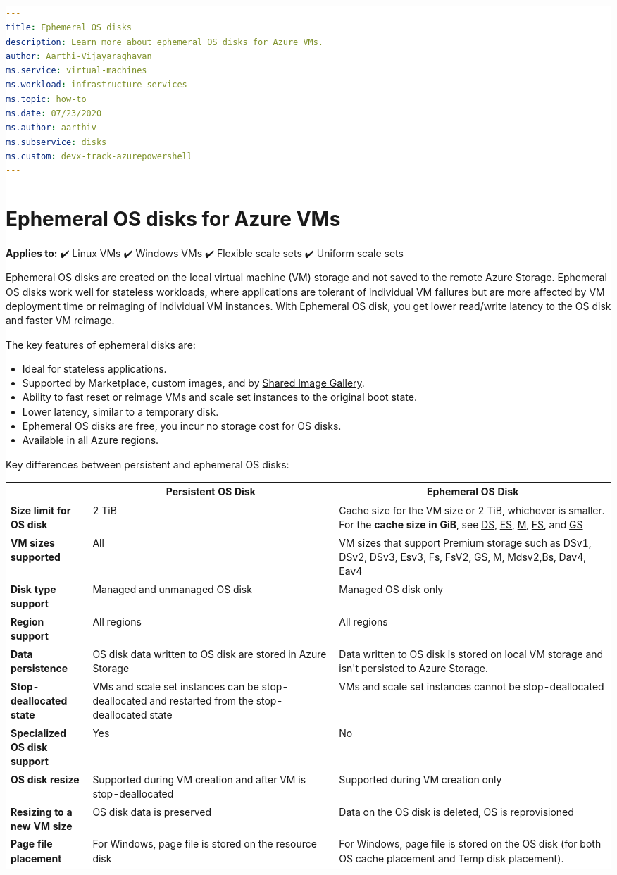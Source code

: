 ```yaml
---
title: Ephemeral OS disks 
description: Learn more about ephemeral OS disks for Azure VMs.
author: Aarthi-Vijayaraghavan
ms.service: virtual-machines
ms.workload: infrastructure-services
ms.topic: how-to
ms.date: 07/23/2020
ms.author: aarthiv
ms.subservice: disks 
ms.custom: devx-track-azurepowershell
---
```


# Ephemeral OS disks for Azure VMs

**Applies to:** :heavy_check_mark: Linux VMs :heavy_check_mark: Windows VMs :heavy_check_mark: Flexible scale sets :heavy_check_mark: Uniform scale sets

Ephemeral OS disks are created on the local virtual machine (VM) storage and not saved to the remote Azure Storage. Ephemeral OS disks work well for stateless workloads, where applications are tolerant of individual VM failures but are more affected by VM deployment time or reimaging of individual VM instances. With Ephemeral OS disk, you get lower read/write latency to the OS disk and faster VM reimage. 
 
The key features of ephemeral disks are: 
- Ideal for stateless applications.
- Supported by  Marketplace, custom images, and by [Shared Image Gallery](./shared-image-galleries.md).
- Ability to fast reset or reimage VMs and scale set instances to the original boot state.  
- Lower latency, similar to a temporary disk. 
- Ephemeral OS disks are free, you incur no storage cost for OS disks.
- Available in all Azure regions.  

 
Key differences between persistent and ephemeral OS disks:

|                             | Persistent OS Disk                          | Ephemeral OS Disk                              |
|-----------------------------|---------------------------------------------|------------------------------------------------|
| **Size limit for OS disk**      | 2 TiB                                                                                        | Cache size for the VM size or 2 TiB, whichever is smaller. For the **cache size in GiB**, see [DS](sizes-general.md), [ES](sizes-memory.md), [M](sizes-memory.md), [FS](sizes-compute.md), and [GS](sizes-previous-gen.md#gs-series)              |
| **VM sizes supported**          | All                                                                                          | VM sizes that support Premium storage such as DSv1, DSv2, DSv3, Esv3, Fs, FsV2, GS, M, Mdsv2,Bs, Dav4, Eav4                                               |
| **Disk type support**           | Managed and unmanaged OS disk                                                                | Managed OS disk only                                                               |
| **Region support**              | All regions                                                                                  | All regions                              |
| **Data persistence**            | OS disk data written to OS disk are stored in Azure Storage                                  | Data written to OS disk is stored on local VM storage and isn't persisted to Azure Storage. |
| **Stop-deallocated state**      | VMs and scale set instances can be stop-deallocated and restarted from the stop-deallocated state | VMs and scale set instances cannot be stop-deallocated                                  |
| **Specialized OS disk support** | Yes                                                                                          | No                                                                                 |
| **OS disk resize**              | Supported during VM creation and after VM is stop-deallocated                                | Supported during VM creation only                                                  |
| **Resizing to a new VM size**   | OS disk data is preserved                                                                    | Data on the OS disk is deleted, OS is reprovisioned       
| **Page file placement**   | For Windows, page file is stored on the resource disk                                              | For Windows, page file is stored on the OS disk (for both OS cache placement and Temp disk placement).   |
